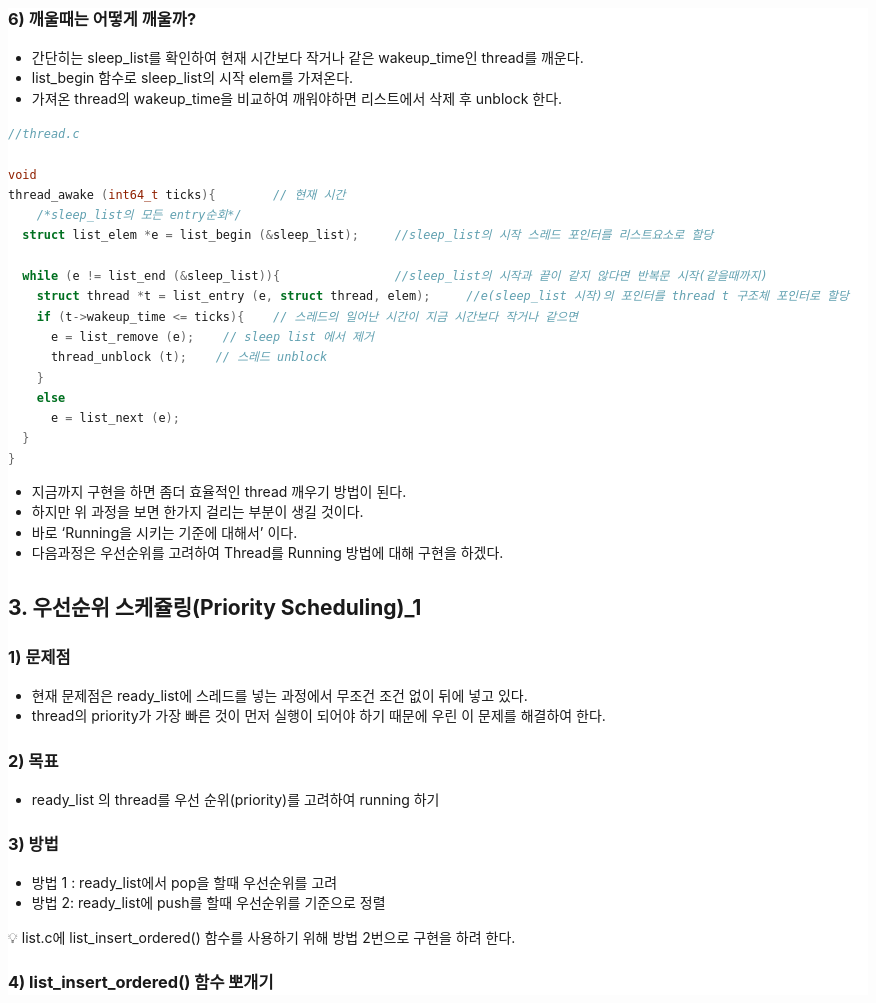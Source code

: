 ### 6) 깨울때는 어떻게 깨울까?

- 간단히는 sleep_list를 확인하여 현재 시간보다 작거나 같은 wakeup_time인 thread를 깨운다.
- list_begin 함수로 sleep_list의 시작 elem를 가져온다.
- 가져온 thread의 wakeup_time을 비교하여 깨워야하면 리스트에서 삭제 후 unblock 한다.

```c
//thread.c

void
thread_awake (int64_t ticks){        // 현재 시간
    /*sleep_list의 모든 entry순회*/
  struct list_elem *e = list_begin (&sleep_list);     //sleep_list의 시작 스레드 포인터를 리스트요소로 할당

  while (e != list_end (&sleep_list)){                //sleep_list의 시작과 끝이 같지 않다면 반복문 시작(같을때까지)
    struct thread *t = list_entry (e, struct thread, elem);     //e(sleep_list 시작)의 포인터를 thread t 구조체 포인터로 할당
    if (t->wakeup_time <= ticks){    // 스레드의 일어난 시간이 지금 시간보다 작거나 같으면
      e = list_remove (e);    // sleep list 에서 제거
      thread_unblock (t);    // 스레드 unblock
    }
    else
      e = list_next (e);
  }
}

```

- 지금까지 구현을 하면 좀더 효율적인 thread 깨우기 방법이 된다.
- 하지만 위 과정을 보면 한가지 걸리는 부분이 생길 것이다.
- 바로 ‘Running을 시키는 기준에 대해서’ 이다.
- 다음과정은 우선순위를 고려하여 Thread를 Running 방법에 대해 구현을 하겠다.

## 3. 우선순위 스케쥴링(Priority Scheduling)_1

### 1) 문제점

- 현재 문제점은 ready_list에 스레드를 넣는 과정에서 무조건 조건 없이 뒤에 넣고 있다.
- thread의 priority가 가장 빠른 것이 먼저 실행이 되어야 하기 때문에 우린 이 문제를 해결하여 한다.

### 2) 목표

- ready_list 의 thread를 우선 순위(priority)를 고려하여 running 하기

### 3) 방법

- 방법 1 : ready_list에서 pop을 할때 우선순위를 고려
- 방법 2: ready_list에 push를 할때 우선순위를 기준으로 정렬

💡 list.c에 list_insert_ordered() 함수를 사용하기 위해 방법 2번으로 구현을 하려 한다.

### 4) list_insert_ordered() 함수 뽀개기
